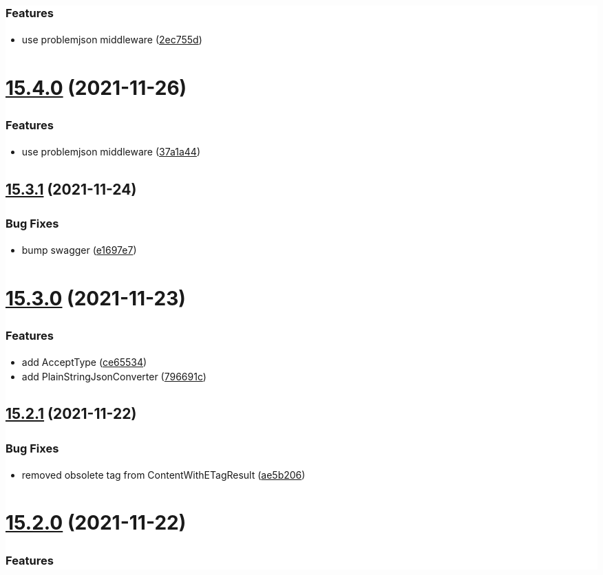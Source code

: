
### Features

* use problemjson middleware ([2ec755d](https://github.com/informatievlaanderen/api/commit/2ec755d81fa8d2588e70e58ad1a82b1372fb3202))

# [15.4.0](https://github.com/informatievlaanderen/api/compare/v15.3.1...v15.4.0) (2021-11-26)


### Features

* use problemjson middleware ([37a1a44](https://github.com/informatievlaanderen/api/commit/37a1a44ccb69681bff426e0311e6116ee5081eb4))

## [15.3.1](https://github.com/informatievlaanderen/api/compare/v15.3.0...v15.3.1) (2021-11-24)


### Bug Fixes

* bump swagger ([e1697e7](https://github.com/informatievlaanderen/api/commit/e1697e7809dda74c5041da80b1155f89816ac77e))

# [15.3.0](https://github.com/informatievlaanderen/api/compare/v15.2.1...v15.3.0) (2021-11-23)


### Features

* add AcceptType ([ce65534](https://github.com/informatievlaanderen/api/commit/ce65534e7944cd4212334866b1788a852a64f91b))
* add PlainStringJsonConverter ([796691c](https://github.com/informatievlaanderen/api/commit/796691cb432bc0652b6a1eb0670b188c8b36856a))

## [15.2.1](https://github.com/informatievlaanderen/api/compare/v15.2.0...v15.2.1) (2021-11-22)


### Bug Fixes

* removed obsolete tag from ContentWithETagResult ([ae5b206](https://github.com/informatievlaanderen/api/commit/ae5b20628dbdad38eac9d9891838e1124a237bfc))

# [15.2.0](https://github.com/informatievlaanderen/api/compare/v15.1.1...v15.2.0) (2021-11-22)


### Features
